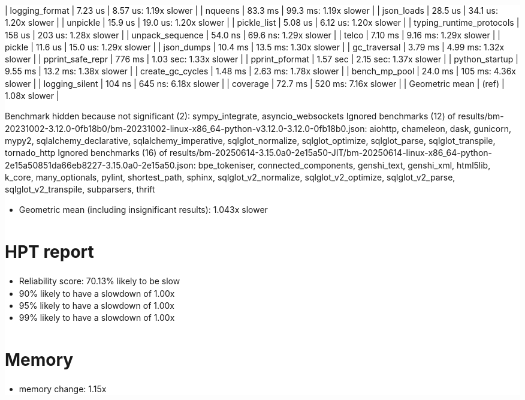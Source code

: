 | logging_format             | 7.23 us                                                | 8.57 us: 1.19x slower                                                 |
| nqueens                    | 83.3 ms                                                | 99.3 ms: 1.19x slower                                                 |
| json_loads                 | 28.5 us                                                | 34.1 us: 1.20x slower                                                 |
| unpickle                   | 15.9 us                                                | 19.0 us: 1.20x slower                                                 |
| pickle_list                | 5.08 us                                                | 6.12 us: 1.20x slower                                                 |
| typing_runtime_protocols   | 158 us                                                 | 203 us: 1.28x slower                                                  |
| unpack_sequence            | 54.0 ns                                                | 69.6 ns: 1.29x slower                                                 |
| telco                      | 7.10 ms                                                | 9.16 ms: 1.29x slower                                                 |
| pickle                     | 11.6 us                                                | 15.0 us: 1.29x slower                                                 |
| json_dumps                 | 10.4 ms                                                | 13.5 ms: 1.30x slower                                                 |
| gc_traversal               | 3.79 ms                                                | 4.99 ms: 1.32x slower                                                 |
| pprint_safe_repr           | 776 ms                                                 | 1.03 sec: 1.33x slower                                                |
| pprint_pformat             | 1.57 sec                                               | 2.15 sec: 1.37x slower                                                |
| python_startup             | 9.55 ms                                                | 13.2 ms: 1.38x slower                                                 |
| create_gc_cycles           | 1.48 ms                                                | 2.63 ms: 1.78x slower                                                 |
| bench_mp_pool              | 24.0 ms                                                | 105 ms: 4.36x slower                                                  |
| logging_silent             | 104 ns                                                 | 645 ns: 6.18x slower                                                  |
| coverage                   | 72.7 ms                                                | 520 ms: 7.16x slower                                                  |
| Geometric mean             | (ref)                                                  | 1.08x slower                                                          |

Benchmark hidden because not significant (2): sympy_integrate, asyncio_websockets
Ignored benchmarks (12) of results/bm-20231002-3.12.0-0fb18b0/bm-20231002-linux-x86_64-python-v3.12.0-3.12.0-0fb18b0.json: aiohttp, chameleon, dask, gunicorn, mypy2, sqlalchemy_declarative, sqlalchemy_imperative, sqlglot_normalize, sqlglot_optimize, sqlglot_parse, sqlglot_transpile, tornado_http
Ignored benchmarks (16) of results/bm-20250614-3.15.0a0-2e15a50-JIT/bm-20250614-linux-x86_64-python-2e15a50851da66eb8227-3.15.0a0-2e15a50.json: bpe_tokeniser, connected_components, genshi_text, genshi_xml, html5lib, k_core, many_optionals, pylint, shortest_path, sphinx, sqlglot_v2_normalize, sqlglot_v2_optimize, sqlglot_v2_parse, sqlglot_v2_transpile, subparsers, thrift

- Geometric mean (including insignificant results): 1.043x slower

# HPT report

- Reliability score: 70.13% likely to be slow
- 90% likely to have a slowdown of 1.00x
- 95% likely to have a slowdown of 1.00x
- 99% likely to have a slowdown of 1.00x

# Memory
- memory change: 1.15x